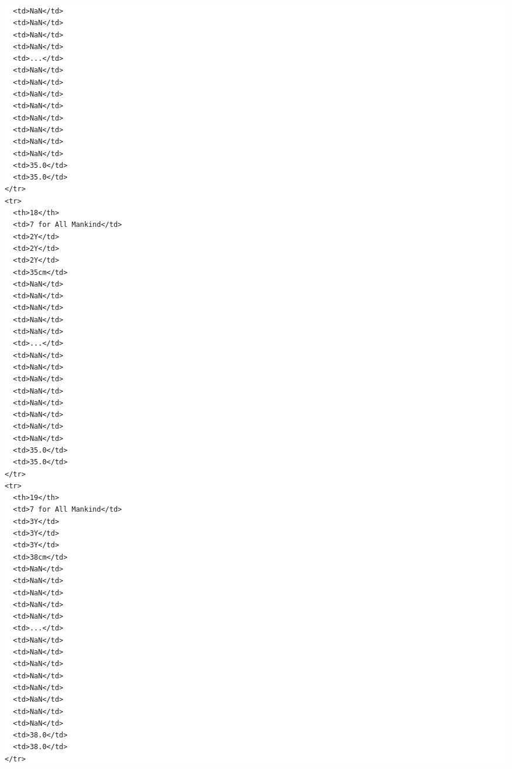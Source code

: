       <td>NaN</td>
      <td>NaN</td>
      <td>NaN</td>
      <td>NaN</td>
      <td>...</td>
      <td>NaN</td>
      <td>NaN</td>
      <td>NaN</td>
      <td>NaN</td>
      <td>NaN</td>
      <td>NaN</td>
      <td>NaN</td>
      <td>NaN</td>
      <td>35.0</td>
      <td>35.0</td>
    </tr>
    <tr>
      <th>18</th>
      <td>7 for All Mankind</td>
      <td>2Y</td>
      <td>2Y</td>
      <td>2Y</td>
      <td>35cm</td>
      <td>NaN</td>
      <td>NaN</td>
      <td>NaN</td>
      <td>NaN</td>
      <td>NaN</td>
      <td>...</td>
      <td>NaN</td>
      <td>NaN</td>
      <td>NaN</td>
      <td>NaN</td>
      <td>NaN</td>
      <td>NaN</td>
      <td>NaN</td>
      <td>NaN</td>
      <td>35.0</td>
      <td>35.0</td>
    </tr>
    <tr>
      <th>19</th>
      <td>7 for All Mankind</td>
      <td>3Y</td>
      <td>3Y</td>
      <td>3Y</td>
      <td>38cm</td>
      <td>NaN</td>
      <td>NaN</td>
      <td>NaN</td>
      <td>NaN</td>
      <td>NaN</td>
      <td>...</td>
      <td>NaN</td>
      <td>NaN</td>
      <td>NaN</td>
      <td>NaN</td>
      <td>NaN</td>
      <td>NaN</td>
      <td>NaN</td>
      <td>NaN</td>
      <td>38.0</td>
      <td>38.0</td>
    </tr>